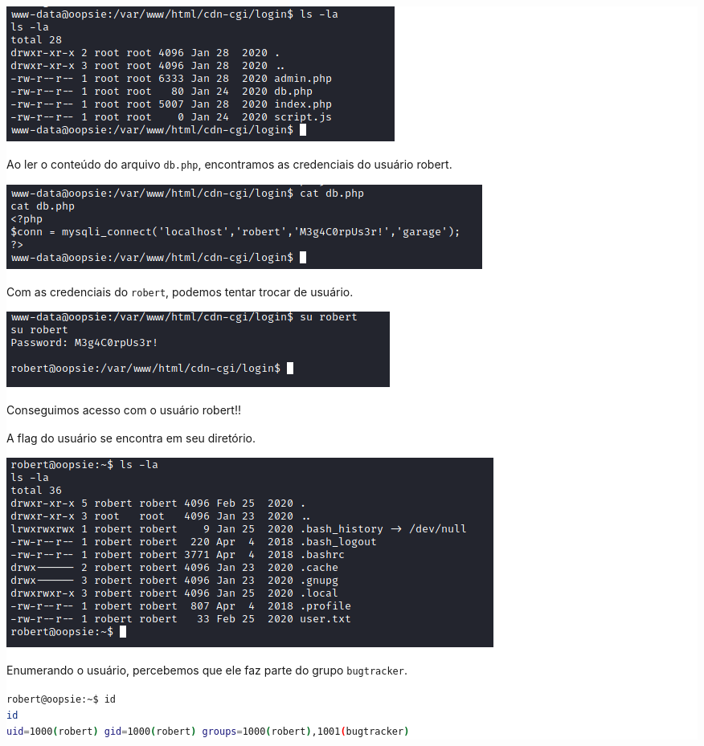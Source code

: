 <img src="/img/htb/htb-oopsie-18.png">

Ao ler o conteúdo do arquivo `db.php`, encontramos as credenciais do usuário robert.

<img src="/img/htb/htb-oopsie-19.png">

Com as credenciais do `robert`, podemos tentar trocar de usuário.

<img src="/img/htb/htb-oopsie-20.png">

Conseguimos acesso com o usuário robert!!

A flag do usuário se encontra em seu diretório.

<img src="/img/htb/htb-oopsie-21.png">

Enumerando o usuário, percebemos que ele faz parte do grupo `bugtracker`.

```bash
robert@oopsie:~$ id
id
uid=1000(robert) gid=1000(robert) groups=1000(robert),1001(bugtracker)
```

